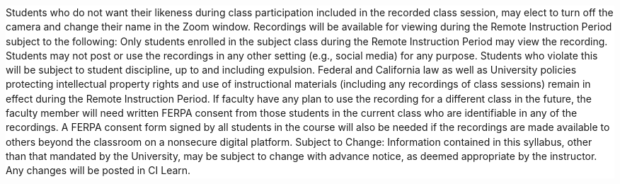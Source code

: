 Students who do not want their likeness during class participation included in the recorded class session, may elect to turn off the camera and change their name in the Zoom window.
Recordings will be available for viewing during the Remote Instruction Period subject to the following:
Only students enrolled in the subject class during the Remote Instruction Period may view the recording.
Students may not post or use the recordings in any other setting (e.g., social media) for any purpose.
Students who violate this will be subject to student discipline, up to and including expulsion.
Federal and California law as well as University policies protecting intellectual property rights and use of instructional materials (including any recordings of class sessions) remain in effect during the Remote Instruction Period.
If faculty have any plan to use the recording for a different class in the future, the faculty member will need written FERPA consent from those students in the current class who are identifiable in any of the recordings. A FERPA consent form signed by all students in the course will also be needed if the recordings are made available to others beyond the classroom on a nonsecure digital platform.
Subject to Change:
Information contained in this syllabus, other than that mandated by the University, may be subject to change with advance notice, as deemed appropriate by the instructor. Any changes will be posted in CI Learn.
